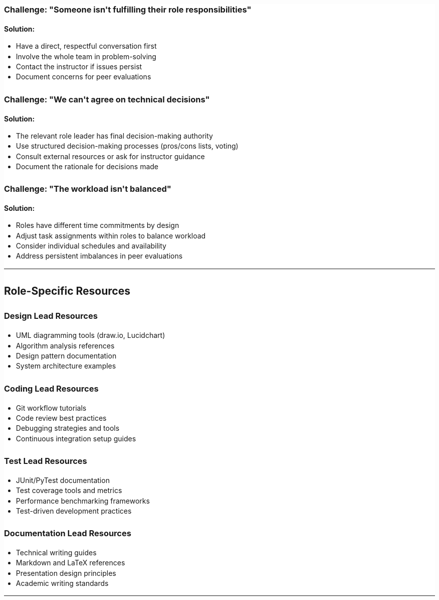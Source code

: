 ### Challenge: "Someone isn't fulfilling their role responsibilities"
**Solution:**
- Have a direct, respectful conversation first
- Involve the whole team in problem-solving
- Contact the instructor if issues persist
- Document concerns for peer evaluations

### Challenge: "We can't agree on technical decisions"
**Solution:**
- The relevant role leader has final decision-making authority
- Use structured decision-making processes (pros/cons lists, voting)
- Consult external resources or ask for instructor guidance
- Document the rationale for decisions made

### Challenge: "The workload isn't balanced"
**Solution:**
- Roles have different time commitments by design
- Adjust task assignments within roles to balance workload
- Consider individual schedules and availability
- Address persistent imbalances in peer evaluations

---

## Role-Specific Resources

### Design Lead Resources
- UML diagramming tools (draw.io, Lucidchart)
- Algorithm analysis references
- Design pattern documentation
- System architecture examples

### Coding Lead Resources
- Git workflow tutorials
- Code review best practices
- Debugging strategies and tools
- Continuous integration setup guides

### Test Lead Resources  
- JUnit/PyTest documentation
- Test coverage tools and metrics
- Performance benchmarking frameworks
- Test-driven development practices

### Documentation Lead Resources
- Technical writing guides
- Markdown and LaTeX references  
- Presentation design principles
- Academic writing standards

---